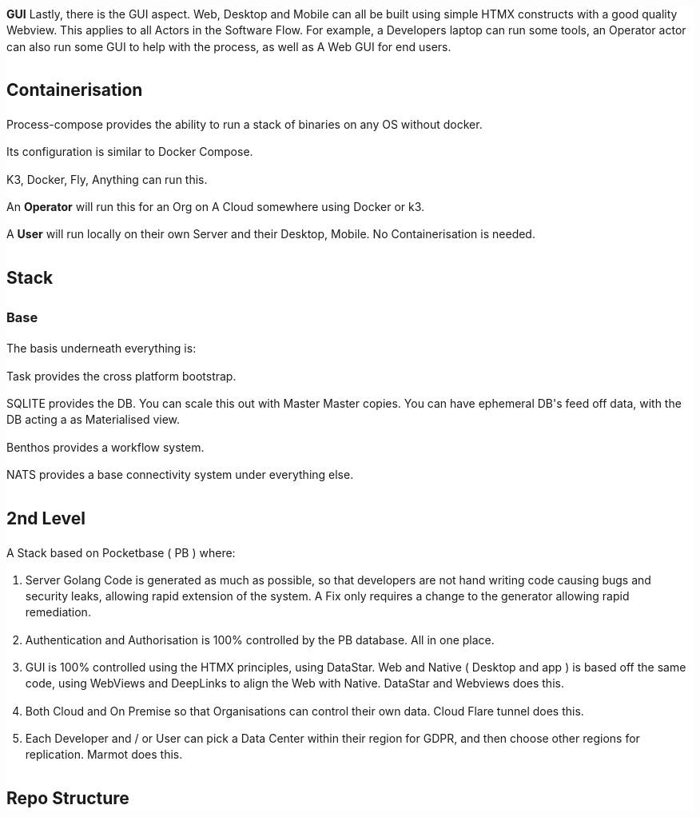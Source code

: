 **GUI** Lastly, there is the GUI aspect. Web, Desktop and Mobile can all be built using simple HTMX constructs with a good quality Webview.  This applies to all Actors in the Software Flow. For example, a Developers laptop can run some tools, an Operator actor can also run some GUI to help with the process, as well as A Web GUI for end users. 


## Containerisation

Process-compose provides the ability to run a stack of binaries on any OS without docker.

Its configuration is similar to Docker Compose. 

K3, Docker, Fly, Anything can run this. 

An **Operator** will run this for an Org on A Cloud somewhere using Docker or k3.

A **User** will run locally on their own Server and their Desktop, Mobile. No Containerisation is needed.


## Stack

### Base

The basis underneath everything is:

Task provides the cross platform bootstrap.

SQLITE provides the DB. You can scale this out with Master Master copies. You can have ephemeral DB's feed off data, with the DB acting a as Materialised view.

Benthos provides a workflow system.

NATS provides a base connectivity system under everything else.

## 2nd Level

A Stack based on Pocketbase ( PB )  where:

1. Server Golang Code is generated as much as possible, so that developers are not hand writing code causing bugs and security leaks, allowing rapid extension of the system. A Fix only requires a change to the generator allowing rapid remediation.

2. Authentication and Authorisation is 100% controlled by the PB database. All in one place.

3. GUI is 100% controlled using the HTMX principles, using DataStar.  Web and Native ( Desktop and  app ) is based off the same code, using WebViews and DeepLinks to align the Web with Native. DataStar and Webviews does this.

4. Both Cloud and On Premise so that Organisations can control their own data. Cloud Flare tunnel does this.

5. Each Developer and / or User can pick a Data Center within their region for GDPR, and then choose other regions for replication. Marmot does this.


## Repo Structure
